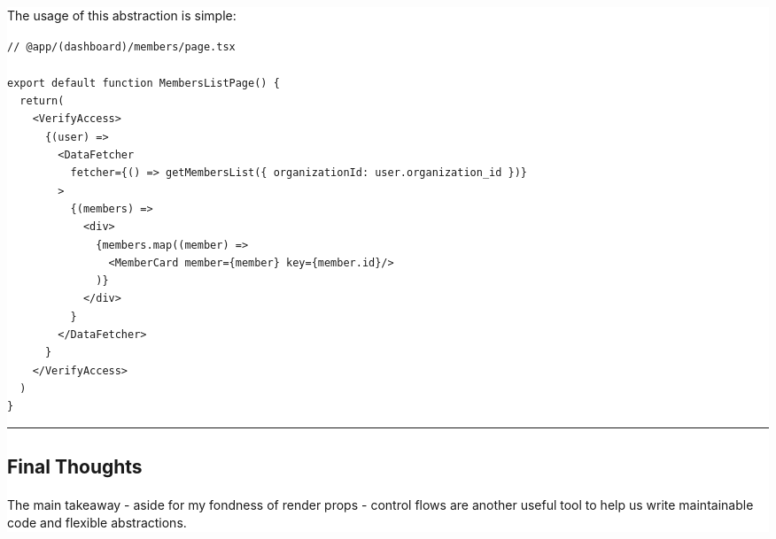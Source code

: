 The usage of this abstraction is simple:

```tsx
// @app/(dashboard)/members/page.tsx

export default function MembersListPage() {
  return(
    <VerifyAccess>
      {(user) => 
        <DataFetcher 
          fetcher={() => getMembersList({ organizationId: user.organization_id })}
        >
          {(members) => 
            <div>
              {members.map((member) => 
                <MemberCard member={member} key={member.id}/>
              )}
            </div>
          }
        </DataFetcher>
      }
    </VerifyAccess>
  )
}
```

---

## Final Thoughts

The main takeaway - aside for my fondness of render props - control flows are another useful tool to help us write maintainable code and flexible abstractions. 
